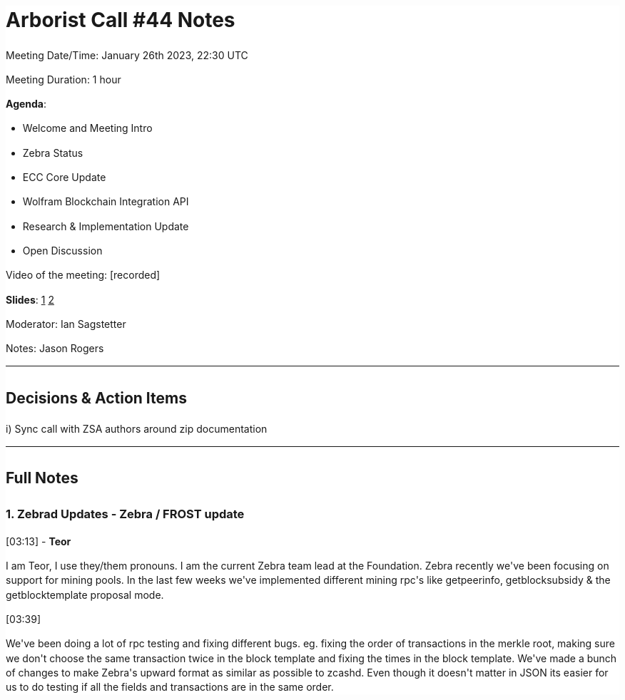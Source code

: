 # Arborist Call #44 Notes

Meeting Date/Time: January 26th 2023, 22:30 UTC

Meeting Duration: 1 hour


**Agenda**: 

+ Welcome and Meeting Intro 


+ Zebra Status 


+ ECC Core Update


+ Wolfram Blockchain Integration API


+ Research & Implementation Update
    

+ Open Discussion


Video of the meeting: [recorded]

**Slides**: [1](https://gateway.pinata.cloud/ipfs/QmQBkxV9ThCaBH4MPPFugzsXquheCRayS5UMqyRLxfobeQ) [2](https://gateway.pinata.cloud/ipfs/Qmc2UFPHm8hUUmociusfmNfPxwKyJkZPfVw1B14dwUp6wy) 

Moderator: Ian Sagstetter

Notes: Jason Rogers

___

## Decisions & Action Items


i) Sync call with ZSA authors around zip documentation 


___

## Full Notes



### 1. Zebrad Updates - Zebra / FROST update


[03:13] - **Teor**

I am Teor, I use they/them pronouns. I am the current Zebra team lead at the Foundation. Zebra recently we've been focusing on support for mining pools. In the last few weeks we've implemented different mining rpc's like getpeerinfo, getblocksubsidy & the getblocktemplate proposal mode. 

[03:39]

We've been doing a lot of rpc testing and fixing different bugs. eg. fixing the order of transactions in the merkle root, making sure we don't choose the same transaction twice in the block template and fixing the times in the block template. We've made a bunch of changes to make Zebra's upward format as similar as possible to zcashd. Even though it doesn't matter in JSON its easier for us to do testing if all the fields and transactions are in the same order. 
